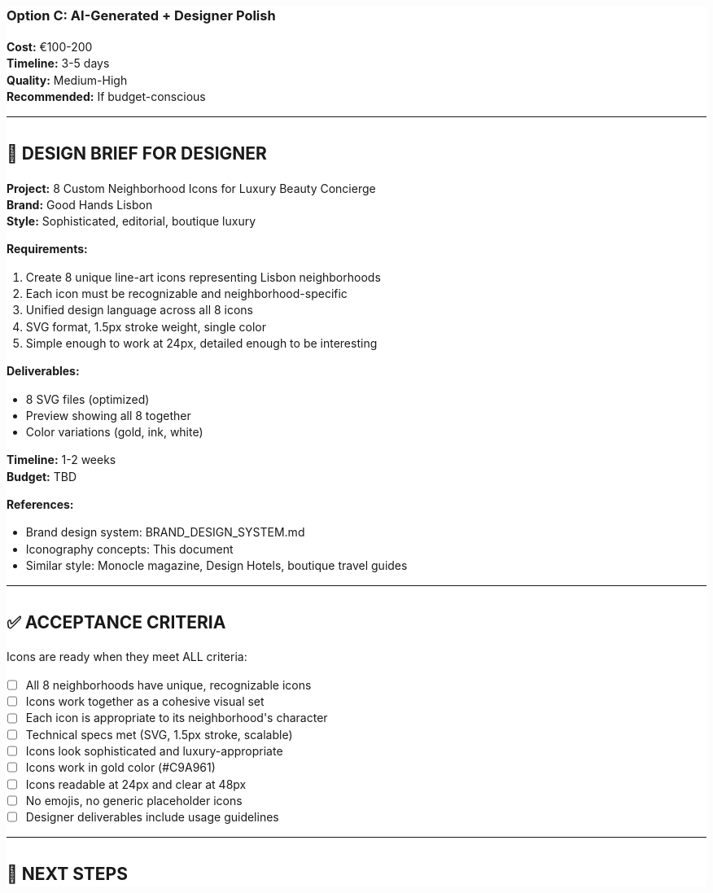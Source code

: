 ### Option C: AI-Generated + Designer Polish
**Cost:** €100-200  
**Timeline:** 3-5 days  
**Quality:** Medium-High  
**Recommended:** If budget-conscious

---

## 📝 DESIGN BRIEF FOR DESIGNER

**Project:** 8 Custom Neighborhood Icons for Luxury Beauty Concierge  
**Brand:** Good Hands Lisbon  
**Style:** Sophisticated, editorial, boutique luxury

**Requirements:**
1. Create 8 unique line-art icons representing Lisbon neighborhoods
2. Each icon must be recognizable and neighborhood-specific
3. Unified design language across all 8 icons
4. SVG format, 1.5px stroke weight, single color
5. Simple enough to work at 24px, detailed enough to be interesting

**Deliverables:**
- 8 SVG files (optimized)
- Preview showing all 8 together
- Color variations (gold, ink, white)

**Timeline:** 1-2 weeks  
**Budget:** TBD

**References:**
- Brand design system: BRAND_DESIGN_SYSTEM.md
- Iconography concepts: This document
- Similar style: Monocle magazine, Design Hotels, boutique travel guides

---

## ✅ ACCEPTANCE CRITERIA

Icons are ready when they meet ALL criteria:

- [ ] All 8 neighborhoods have unique, recognizable icons
- [ ] Icons work together as a cohesive visual set
- [ ] Each icon is appropriate to its neighborhood's character
- [ ] Technical specs met (SVG, 1.5px stroke, scalable)
- [ ] Icons look sophisticated and luxury-appropriate
- [ ] Icons work in gold color (#C9A961)
- [ ] Icons readable at 24px and clear at 48px
- [ ] No emojis, no generic placeholder icons
- [ ] Designer deliverables include usage guidelines

---

## 🚀 NEXT STEPS
